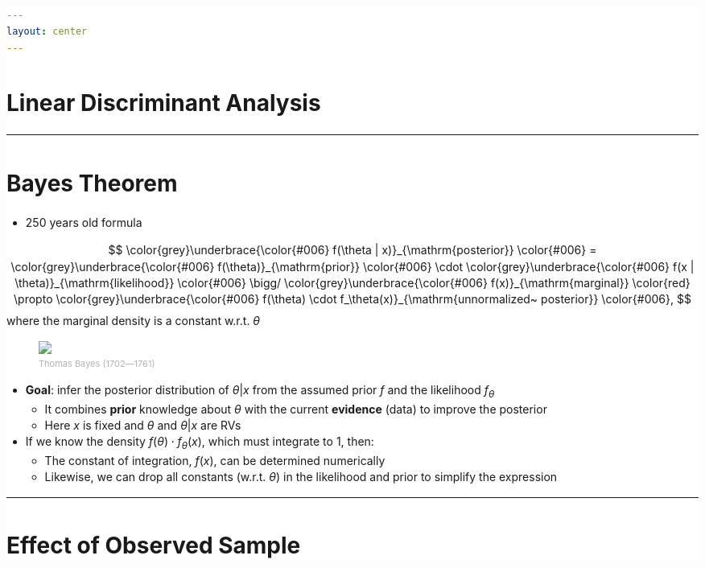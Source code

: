 ```yaml
---
layout: center
---
```

# Linear Discriminant Analysis

---

# Bayes Theorem
<div class="grid grid-cols-[2fr_1fr]">
<div>

* 250 years old formula

$$
\color{grey}\underbrace{\color{#006} f(\theta | x)}_{\mathrm{posterior}} \color{#006} =
\color{grey}\underbrace{\color{#006} f(\theta)}_{\mathrm{prior}} \color{#006} \cdot
\color{grey}\underbrace{\color{#006} f(x | \theta)}_{\mathrm{likelihood}} \color{#006} \bigg/
\color{grey}\underbrace{\color{#006} f(x)}_{\mathrm{marginal}} \color{red} \propto
\color{grey}\underbrace{\color{#006} f(\theta) \cdot f_\theta(x)}_{\mathrm{unnormalized~ posterior}}
\color{#006},
$$
where the marginal density is a constant w.r.t. $\theta$
</div>
<div>
<figure>
  <img src="/Thomas_Bayes.gif" style="width: 135px !important">
  <figcaption style="color:#b3b3b3ff; font-size: 11px">Thomas Bayes (1702—1761)
  </figcaption>
</figure>
</div>
</div>

* **Goal**: infer the posterior distribution of $\theta | x$ from the assumed prior $f$ and the likelihood $f_\theta$
  * It combines **prior** knowledge about $\theta$ with the current  **evidence** (data) to improve the posterior
  * Here $x$ is fixed and $\theta$ and $\theta | x$ are RVs
* If we know the density $f(\theta) \cdot f_\theta(x)$, which must integrate to $1$, then:
  * The constant of integration, $f(x)$, can be determined numerically
  * Likewise, we can drop all constants (w.r.t. $\theta$) in the likelihood and prior to simplify the expression

---

# Effect of Observed Sample
<div></div>
